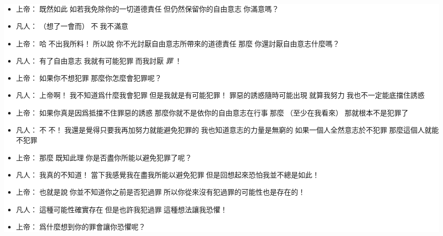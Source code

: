 - 上帝：
  既然如此 如若我免除你的一切道德責任 但仍然保留你的自由意志 你滿意嗎？

- 凡人：
  （想了一會而） 不 我不滿意

- 上帝：
  哈
  不出我所料！
  所以說 你不光討厭自由意志所帶來的道德責任
  那麼 你還討厭自由意志什麼嗎？

- 凡人：
  有了自由意志 我就有可能犯罪 而我討厭 *罪* ！

- 上帝：
  如果你不想犯罪 那麼你怎麼會犯罪呢？

- 凡人：
  上帝啊！
  我不知道爲什麼我會犯罪 但是我就是有可能犯罪！
  罪惡的誘惑隨時可能出現
  就算我努力 我也不一定能底擋住誘惑

- 上帝：
  如果你真是因爲抵擋不住罪惡的誘惑
  那麼你就不是依你的自由意志在行事
  那麼 （至少在我看來） 那就根本不是犯罪了

- 凡人：
  不 不！
  我還是覺得只要我再加努力就能避免犯罪的
  我也知道意志的力量是無窮的
  如果一個人全然意志於不犯罪
  那麼這個人就能不犯罪

- 上帝：
  那麼 既知此理
  你是否盡你所能以避免犯罪了呢？

- 凡人：
  我真的不知道！
  當下我感覺我在盡我所能以避免犯罪
  但是回想起來恐怕我並不總是如此！

- 上帝：
  也就是說
  你並不知道你之前是否犯過罪
  所以你從來沒有犯過罪的可能性也是存在的！

- 凡人：
  這種可能性確實存在
  但是也許我犯過罪
  這種想法讓我恐懼！

- 上帝：
  爲什麼想到你的罪會讓你恐懼呢？
